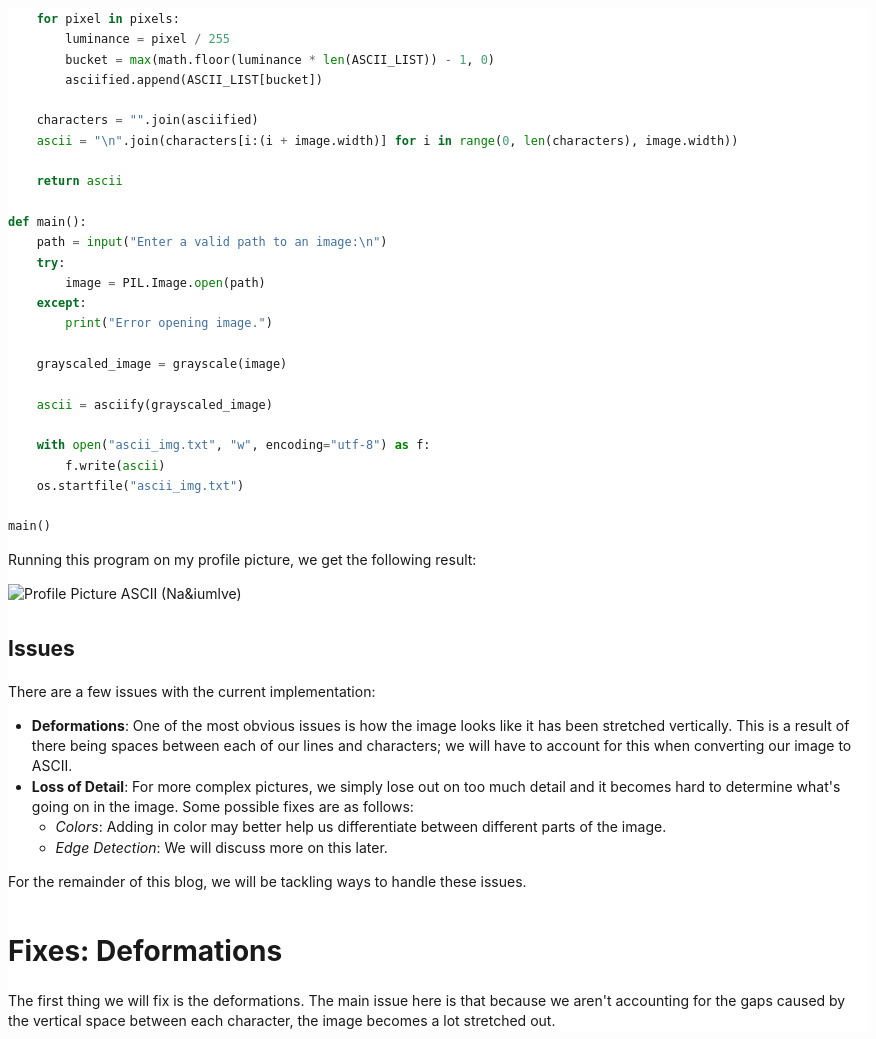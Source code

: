 ```python
    for pixel in pixels:
        luminance = pixel / 255
        bucket = max(math.floor(luminance * len(ASCII_LIST)) - 1, 0)
        asciified.append(ASCII_LIST[bucket])

    characters = "".join(asciified)
    ascii = "\n".join(characters[i:(i + image.width)] for i in range(0, len(characters), image.width))

    return ascii

def main():
    path = input("Enter a valid path to an image:\n")
    try:
        image = PIL.Image.open(path)
    except:
        print("Error opening image.")

    grayscaled_image = grayscale(image)

    ascii = asciify(grayscaled_image)

    with open("ascii_img.txt", "w", encoding="utf-8") as f:
        f.write(ascii)
    os.startfile("ascii_img.txt")

main()
```

Running this program on my profile picture, we get the following result:

![Profile Picture ASCII (Na&iumlve)](/blog/ascii/dark-raven-ascii-naive.png "Profile Picture ASCII (Na&iumlve)")

## Issues
There are a few issues with the current implementation:
- **Deformations**: One of the most obvious issues is how the image looks like it has been stretched vertically. This is a result of there being spaces between each of our lines and characters; we will have to account for this when converting our image to ASCII.
- **Loss of Detail**: For more complex pictures, we simply lose out on too much detail and it becomes hard to determine what's going on in the image. Some possible fixes are as follows:
    - *Colors*: Adding in color may better help us differentiate between different parts of the image.
    - *Edge Detection*: We will discuss more on this later.

For the remainder of this blog, we will be tackling ways to handle these issues.

# Fixes: Deformations
The first thing we will fix is the deformations. The main issue here is that because we aren't accounting for the gaps caused by the vertical space between each character, the image becomes a lot stretched out.
